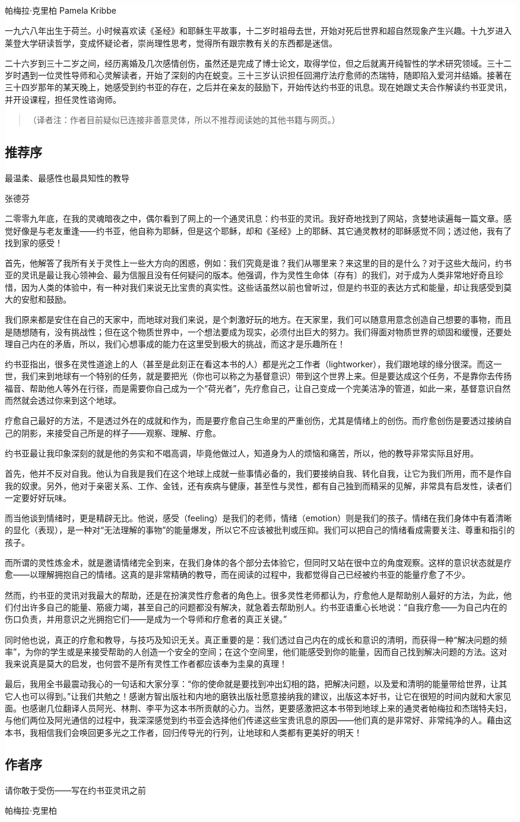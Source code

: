 帕梅拉·克里柏 Pamela Kribbe

一九六八年出生于荷兰。小时候喜欢读《圣经》和耶稣生平故事，十二岁时祖母去世，开始对死后世界和超自然现象产生兴趣。十九岁进入莱登大学研读哲学，变成怀疑论者，崇尚理性思考，觉得所有跟宗教有关的东西都是迷信。

二十六岁到三十二岁之间，经历离婚及几次感情创伤，虽然还是完成了博士论文，取得学位，但之后就离开纯智性的学术研究领域。三十二岁时遇到一位灵性导师和心灵解读者，开始了深刻的内在蜕变。三十三岁认识担任回溯疗法疗愈师的杰瑞特，随即陷入爱河并结婚。接著在三十四岁那年的某天晚上，她感受到约书亚的存在，之后并在亲友的鼓励下，开始传达约书亚的讯息。现在她跟丈夫合作解读约书亚灵讯，并开设课程，担任灵性谘询师。

> （译者注：作者目前疑似已连接非善意灵体，所以不推荐阅读她的其他书籍与网页。）
>

## 推荐序

最温柔、最感性也最具知性的教导

张德芬

二零零九年底，在我的灵魂暗夜之中，偶尔看到了网上的一个通灵讯息：约书亚的灵讯。我好奇地找到了网站，贪婪地读遍每一篇文章。感觉好像是与老友重逢——约书亚，他自称为耶稣，但是这个耶稣，却和《圣经》上的耶稣、其它通灵教材的耶稣感觉不同；透过他，我有了找到家的感受！

首先，他解答了我所有关于灵性上一些大方向的困惑，例如：我们究竟是谁？我们从哪里来？来这里的目的是什么？对于这些大哉问，约书亚的灵讯是最让我心领神会、最为信服且没有任何疑问的版本。他强调，作为灵性生命体〔存有〕的我们，对于成为人类非常地好奇且珍惜，因为人类的体验中，有一种对我们来说无比宝贵的真实性。这些话虽然以前也曾听过，但是约书亚的表达方式和能量，却让我感受到莫大的安慰和鼓励。

我们原来都是安住在自己的天家中，而地球对我们来说，是个刺激好玩的地方。在天家里，我们可以随意用意念创造自己想要的事物，而且是随想随有，没有挑战性；但在这个物质世界中，一个想法要成为现实，必须付出巨大的努力。我们得面对物质世界的顽固和缓慢，还要处理自己内在的矛盾，所以，我们心想事成的能力在这里受到极大的挑战，而这才是乐趣所在！

约书亚指出，很多在灵性道途上的人（甚至是此刻正在看这本书的人）都是光之工作者（lightworker），我们跟地球的缘分很深。而这一世，我们来到地球有一个特别的任务，就是要把光（你也可以称之为基督意识）带到这个世界上来。但是要达成这个任务，不是靠你去传扬福音、帮助他人等外在行径，而是需要你自己成为一个“荷光者”，先疗愈自己，让自己变成一个完美洁净的管道，如此一来，基督意识自然而然就会透过你来到这个地球。

疗愈自己最好的方法，不是透过外在的成就和作为，而是要疗愈自己生命里的严重创伤，尤其是情绪上的创伤。而疗愈创伤是要透过接纳自己的阴影，来接受自己所是的样子——观察、理解、疗愈。

约书亚最让我印象深刻的就是他的务实和不唱高调，毕竟他做过人，知道身为人的烦恼和痛苦，所以，他的教导非常实际且好用。

首先，他并不反对自我。他认为自我是我们在这个地球上成就一些事情必备的，我们要接纳自我、转化自我，让它为我们所用，而不是作自我的奴隶。另外，他对于亲密关系、工作、金钱，还有疾病与健康，甚至性与灵性，都有自己独到而精采的见解，非常具有启发性，读者们一定要好好玩味。

而当他谈到情绪时，更是精辟无比。他说，感受（feeling）是我们的老师，情绪（emotion）则是我们的孩子。情绪在我们身体中有着清晰的显化（表现），是一种对“无法理解的事物”的能量爆发，所以它不应该被批判或压抑。我们可以把自己的情绪看成需要关注、尊重和指引的孩子。

而所谓的灵性炼金术，就是邀请情绪完全到来，在我们身体的各个部分去体验它，但同时又站在很中立的角度观察。这样的意识状态就是疗愈——以理解拥抱自己的情绪。这真的是非常精确的教导，而在阅读的过程中，我都觉得自己已经被约书亚的能量疗愈了不少。

然而，约书亚的灵讯对我最大的帮助，还是在扮演灵性疗愈者的角色上。很多灵性老师都认为，疗愈他人是帮助别人最好的方法，为此，他们付出许多自己的能量、筋疲力竭，甚至自己的问题都没有解决，就急着去帮助别人。约书亚语重心长地说：“自我疗愈——为自己内在的伤口负责，并用意识之光拥抱它们——是成为一个导师和疗愈者的真正关键。”

同时他也说，真正的疗愈和教导，与技巧及知识无关。真正重要的是：我们透过自己内在的成长和意识的清明，而获得一种“解决问题的频率”，为你的学生或是来接受帮助的人创造一个安全的空间；在这个空间里，他们能感受到你的能量，因而自己找到解决问题的方法。这对我来说真是莫大的启发，也何尝不是所有灵性工作者都应该奉为圭臬的真理！

最后，我用全书最震动我心的一句话和大家分享：“你的使命就是要找到冲出幻相的路，把解决问题，以及爱和清明的能量带给世界，让其它人也可以得到。”让我们共勉之！感谢方智出版社和内地的磨铁出版社愿意接纳我的建议，出版这本好书，让它在很短的时间内就和大家见面。也感谢几位翻译人员阿光、林荆、李平为这本书所贡献的心力。当然，更要感激把这本书带到地球上来的通灵者帕梅拉和杰瑞特夫妇，与他们两位及阿光通信的过程中，我深深感觉到约书亚会选择他们传递这些宝贵讯息的原因——他们真的是非常好、非常纯净的人。藉由这本书，我相信我们会唤回更多光之工作者，回归传导光的行列，让地球和人类都有更美好的明天！

## 作者序

请你敢于受伤——写在约书亚灵讯之前

帕梅拉·克里柏
